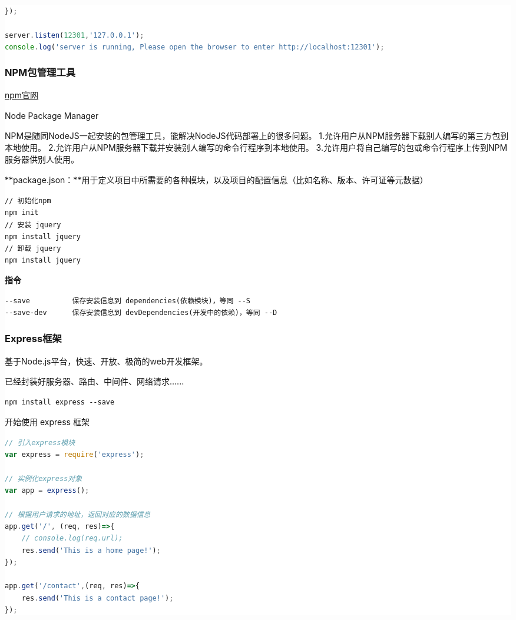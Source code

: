 ``` js
});

server.listen(12301,'127.0.0.1');
console.log('server is running, Please open the browser to enter http://localhost:12301');
```





### NPM包管理工具

[npm官网](https://www.npmjs.com)

Node Package Manager

NPM是随同NodeJS一起安装的包管理工具，能解决NodeJS代码部署上的很多问题。
1.允许用户从NPM服务器下载别人编写的第三方包到本地使用。
2.允许用户从NPM服务器下载并安装别人编写的命令行程序到本地使用。
3.允许用户将自己编写的包或命令行程序上传到NPM服务器供别人使用。

**package.json：**用于定义项目中所需要的各种模块，以及项目的配置信息（比如名称、版本、许可证等元数据）

```bash
// 初始化npm
npm init
// 安装 jquery
npm install jquery
// 卸载 jquery
npm install jquery
```



**指令**

```
--save          保存安装信息到 dependencies(依赖模块)，等同 --S
--save-dev      保存安装信息到 devDependencies(开发中的依赖)，等同 --D
```



### Express框架

基于Node.js平台，快速、开放、极简的web开发框架。

已经封装好服务器、路由、中间件、网络请求......

```
npm install express --save
```



开始使用 express 框架

```js
// 引入express模块
var express = require('express');

// 实例化express对象
var app = express();

// 根据用户请求的地址，返回对应的数据信息
app.get('/', (req, res)=>{
    // console.log(req.url);
    res.send('This is a home page!');
});

app.get('/contact',(req, res)=>{
    res.send('This is a contact page!');
});

```